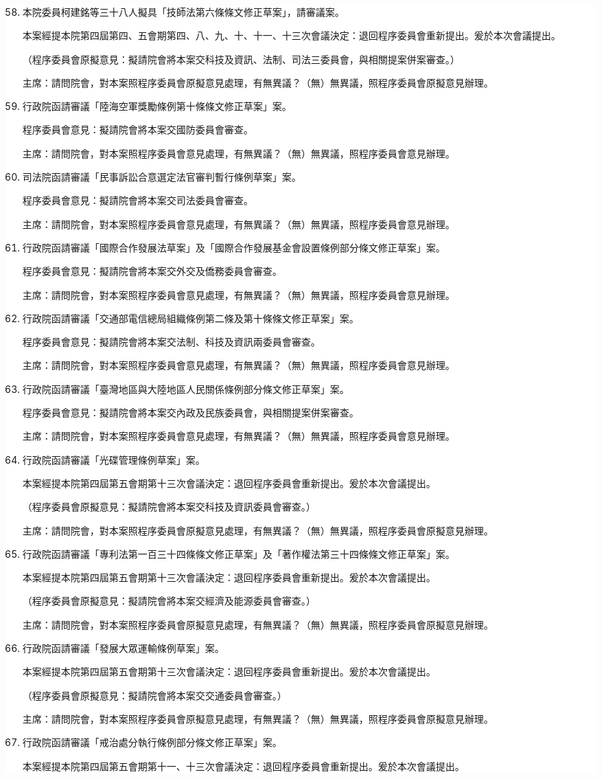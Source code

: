 58. 本院委員柯建銘等三十八人擬具「技師法第六條條文修正草案」，請審議案。

    本案經提本院第四屆第四、五會期第四、八、九、十、十一、十三次會議決定：退回程序委員會重新提出。爰於本次會議提出。

    （程序委員會原擬意見：擬請院會將本案交科技及資訊、法制、司法三委員會，與相關提案併案審查。）

    主席：請問院會，對本案照程序委員會原擬意見處理，有無異議？（無）無異議，照程序委員會原擬意見辦理。

59. 行政院函請審議「陸海空軍獎勵條例第十條條文修正草案」案。

    程序委員會意見：擬請院會將本案交國防委員會審查。

    主席：請問院會，對本案照程序委員會意見處理，有無異議？（無）無異議，照程序委員會意見辦理。

60. 司法院函請審議「民事訴訟合意選定法官審判暫行條例草案」案。

    程序委員會意見：擬請院會將本案交司法委員會審查。

    主席：請問院會，對本案照程序委員會意見處理，有無異議？（無）無異議，照程序委員會意見辦理。

61. 行政院函請審議「國際合作發展法草案」及「國際合作發展基金會設置條例部分條文修正草案」案。

    程序委員會意見：擬請院會將本案交外交及僑務委員會審查。

    主席：請問院會，對本案照程序委員會意見處理，有無異議？（無）無異議，照程序委員會意見辦理。

62. 行政院函請審議「交通部電信總局組織條例第二條及第十條條文修正草案」案。

    程序委員會意見：擬請院會將本案交法制、科技及資訊兩委員會審查。

    主席：請問院會，對本案照程序委員會意見處理，有無異議？（無）無異議，照程序委員會意見辦理。

63. 行政院函請審議「臺灣地區與大陸地區人民關係條例部分條文修正草案」案。

    程序委員會意見：擬請院會將本案交內政及民族委員會，與相關提案併案審查。

    主席：請問院會，對本案照程序委員會意見處理，有無異議？（無）無異議，照程序委員會意見辦理。

64. 行政院函請審議「光碟管理條例草案」案。

    本案經提本院第四屆第五會期第十三次會議決定：退回程序委員會重新提出。爰於本次會議提出。

    （程序委員會原擬意見：擬請院會將本案交科技及資訊委員會審查。）

    主席：請問院會，對本案照程序委員會原擬意見處理，有無異議？（無）無異議，照程序委員會原擬意見辦理。

65. 行政院函請審議「專利法第一百三十四條條文修正草案」及「著作權法第三十四條條文修正草案」案。

    本案經提本院第四屆第五會期第十三次會議決定：退回程序委員會重新提出。爰於本次會議提出。

    （程序委員會原擬意見：擬請院會將本案交經濟及能源委員會審查。）

    主席：請問院會，對本案照程序委員會原擬意見處理，有無異議？（無）無異議，照程序委員會原擬意見辦理。

66. 行政院函請審議「發展大眾運輸條例草案」案。

    本案經提本院第四屆第五會期第十三次會議決定：退回程序委員會重新提出。爰於本次會議提出。

    （程序委員會原擬意見：擬請院會將本案交交通委員會審查。）

    主席：請問院會，對本案照程序委員會原擬意見處理，有無異議？（無）無異議，照程序委員會原擬意見辦理。

67. 行政院函請審議「戒治處分執行條例部分條文修正草案」案。

    本案經提本院第四屆第五會期第十一、十三次會議決定：退回程序委員會重新提出。爰於本次會議提出。
